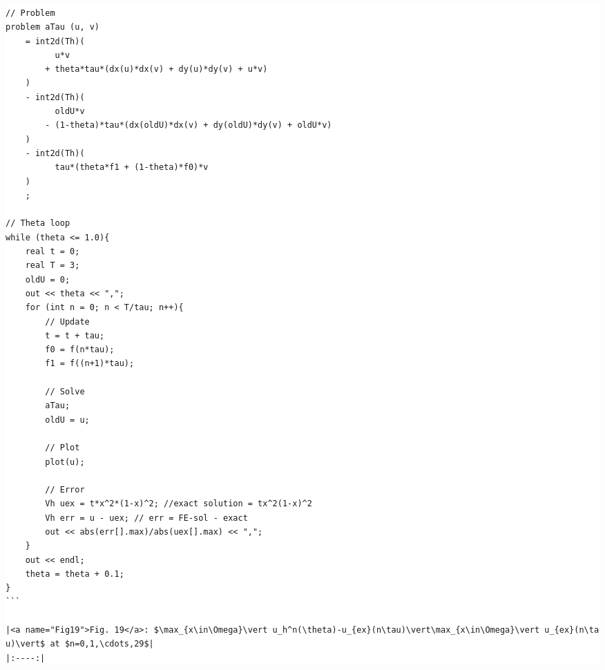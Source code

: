 	// Problem
	problem aTau (u, v)
		= int2d(Th)(
			  u*v
			+ theta*tau*(dx(u)*dx(v) + dy(u)*dy(v) + u*v)
		)
		- int2d(Th)(
			  oldU*v
			- (1-theta)*tau*(dx(oldU)*dx(v) + dy(oldU)*dy(v) + oldU*v)
		)
		- int2d(Th)(
			  tau*(theta*f1 + (1-theta)*f0)*v
		)
		;

	// Theta loop
	while (theta <= 1.0){
		real t = 0;
		real T = 3;
		oldU = 0;
		out << theta << ",";
		for (int n = 0; n < T/tau; n++){
			// Update
			t = t + tau;
			f0 = f(n*tau);
			f1 = f((n+1)*tau);

			// Solve
			aTau;
			oldU = u;

			// Plot
			plot(u);

			// Error
			Vh uex = t*x^2*(1-x)^2; //exact solution = tx^2(1-x)^2
			Vh err = u - uex; // err = FE-sol - exact
			out << abs(err[].max)/abs(uex[].max) << ",";
		}
		out << endl;
		theta = theta + 0.1;
	}
	```

	|<a name="Fig19">Fig. 19</a>: $\max_{x\in\Omega}\vert u_h^n(\theta)-u_{ex}(n\tau)\vert\max_{x\in\Omega}\vert u_{ex}(n\tau)\vert$ at $n=0,1,\cdots,29$|
	|:----:|